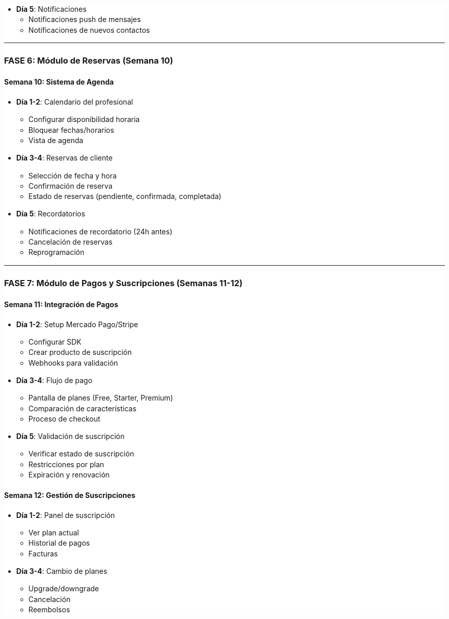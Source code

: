 - **Día 5**: Notificaciones
  - Notificaciones push de mensajes
  - Notificaciones de nuevos contactos

---

### **FASE 6: Módulo de Reservas (Semana 10)**

#### Semana 10: Sistema de Agenda
- **Día 1-2**: Calendario del profesional
  - Configurar disponibilidad horaria
  - Bloquear fechas/horarios
  - Vista de agenda
  
- **Día 3-4**: Reservas de cliente
  - Selección de fecha y hora
  - Confirmación de reserva
  - Estado de reservas (pendiente, confirmada, completada)
  
- **Día 5**: Recordatorios
  - Notificaciones de recordatorio (24h antes)
  - Cancelación de reservas
  - Reprogramación

---

### **FASE 7: Módulo de Pagos y Suscripciones (Semanas 11-12)**

#### Semana 11: Integración de Pagos
- **Día 1-2**: Setup Mercado Pago/Stripe
  - Configurar SDK
  - Crear producto de suscripción
  - Webhooks para validación
  
- **Día 3-4**: Flujo de pago
  - Pantalla de planes (Free, Starter, Premium)
  - Comparación de características
  - Proceso de checkout
  
- **Día 5**: Validación de suscripción
  - Verificar estado de suscripción
  - Restricciones por plan
  - Expiración y renovación

#### Semana 12: Gestión de Suscripciones
- **Día 1-2**: Panel de suscripción
  - Ver plan actual
  - Historial de pagos
  - Facturas
  
- **Día 3-4**: Cambio de planes
  - Upgrade/downgrade
  - Cancelación
  - Reembolsos
  